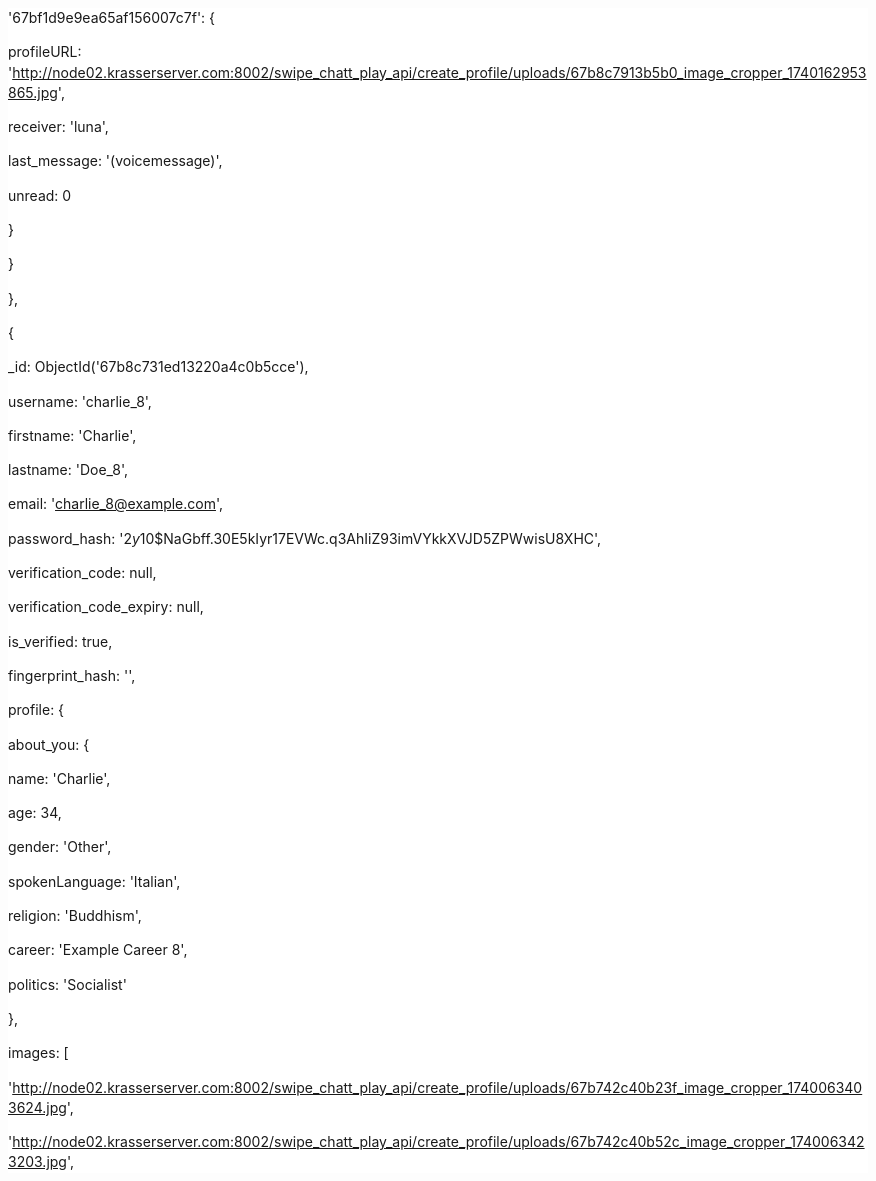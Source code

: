 '67bf1d9e9ea65af156007c7f': {

profileURL: 'http://node02.krasserserver.com:8002/swipe_chatt_play_api/create_profile/uploads/67b8c7913b5b0_image_cropper_1740162953865.jpg',

receiver: 'luna',

last_message: '(voicemessage)',

unread: 0

}

}

},

{

_id: ObjectId('67b8c731ed13220a4c0b5cce'),

username: 'charlie_8',

firstname: 'Charlie',

lastname: 'Doe_8',

email: 'charlie_8@example.com',

password_hash: '$2y$10$NaGbff.30E5kIyr17EVWc.q3AhIiZ93imVYkkXVJD5ZPWwisU8XHC',

verification_code: null,

verification_code_expiry: null,

is_verified: true,

fingerprint_hash: '',

profile: {

about_you: {

name: 'Charlie',

age: 34,

gender: 'Other',

spokenLanguage: 'Italian',

religion: 'Buddhism',

career: 'Example Career 8',

politics: 'Socialist'

},

images: [

'http://node02.krasserserver.com:8002/swipe_chatt_play_api/create_profile/uploads/67b742c40b23f_image_cropper_1740063403624.jpg',

'http://node02.krasserserver.com:8002/swipe_chatt_play_api/create_profile/uploads/67b742c40b52c_image_cropper_1740063423203.jpg',
